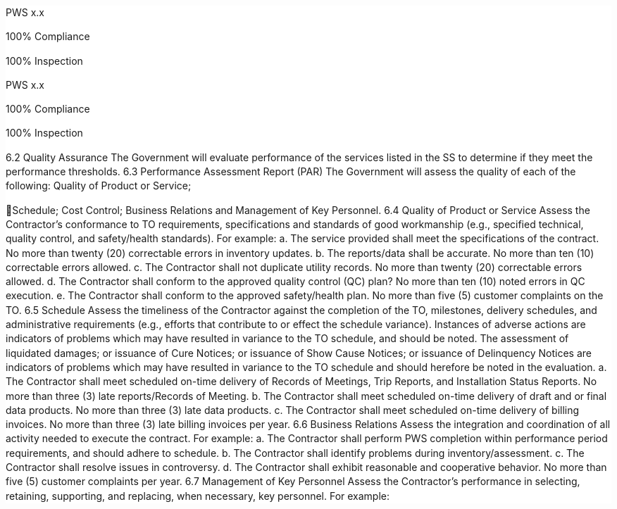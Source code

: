 PWS x.x

100% Compliance

100% Inspection

PWS x.x

100% Compliance

100% Inspection

6.2 Quality Assurance
The Government will evaluate performance of the services listed in the SS to determine if they
meet the performance thresholds.
6.3 Performance Assessment Report (PAR)
The Government will assess the quality of each of the following: Quality of Product or Service;

Schedule; Cost Control; Business Relations and Management of Key Personnel.
6.4 Quality of Product or Service
Assess the Contractor’s conformance to TO requirements, specifications and standards of good
workmanship (e.g., specified technical, quality control, and safety/health standards). For
example:
a. The service provided shall meet the specifications of the contract. No more than twenty (20)
correctable errors in inventory updates.
b. The reports/data shall be accurate. No more than ten (10) correctable errors allowed.
c. The Contractor shall not duplicate utility records. No more than twenty (20) correctable errors
allowed.
d. The Contractor shall conform to the approved quality control (QC) plan? No more than ten
(10) noted errors in QC execution.
e. The Contractor shall conform to the approved safety/health plan. No more than five (5)
customer complaints on the TO.
6.5 Schedule
Assess the timeliness of the Contractor against the completion of the TO, milestones, delivery
schedules, and administrative requirements (e.g., efforts that contribute to or effect the schedule
variance). Instances of adverse actions are indicators of problems which may have resulted in
variance to the TO schedule, and should be noted. The assessment of liquidated damages; or
issuance of Cure Notices; or issuance of Show Cause Notices; or issuance of Delinquency Notices
are indicators of problems which may have resulted in variance to the TO schedule and should
herefore be noted in the evaluation.
a. The Contractor shall meet scheduled on-time delivery of Records of Meetings, Trip Reports,
and Installation Status Reports. No more than three (3) late reports/Records of Meeting.
b. The Contractor shall meet scheduled on-time delivery of draft and or final data products. No
more than three (3) late data products.
c. The Contractor shall meet scheduled on-time delivery of billing invoices. No more than three
(3) late billing invoices per year.
6.6 Business Relations
Assess the integration and coordination of all activity needed to execute the contract. For
example:
a. The Contractor shall perform PWS completion within performance period requirements, and
should adhere to schedule.
b. The Contractor shall identify problems during inventory/assessment.
c. The Contractor shall resolve issues in controversy.
d. The Contractor shall exhibit reasonable and cooperative behavior. No more than five (5)
customer complaints per year.
6.7 Management of Key Personnel
Assess the Contractor’s performance in selecting, retaining, supporting, and replacing, when
necessary, key personnel. For example:
